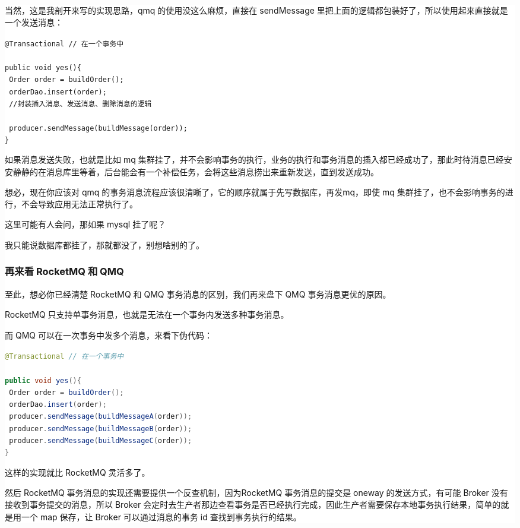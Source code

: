 当然，这是我剖开来写的实现思路，qmq 的使用没这么麻烦，直接在 sendMessage 里把上面的逻辑都包装好了，所以使用起来直接就是一个发送消息：

```stylus
@Transactional // 在一个事务中

public void yes(){
 Order order = buildOrder();
 orderDao.insert(order);
 //封装插入消息、发送消息、删除消息的逻辑

 producer.sendMessage(buildMessage(order)); 
}
```

如果消息发送失败，也就是比如 mq 集群挂了，并不会影响事务的执行，业务的执行和事务消息的插入都已经成功了，那此时待消息已经安安静静的在消息库里等着，后台能会有一个补偿任务，会将这些消息捞出来重新发送，直到发送成功。

想必，现在你应该对 qmq 的事务消息流程应该很清晰了，它的顺序就属于先写数据库，再发mq，即使 mq 集群挂了，也不会影响事务的进行，不会导致应用无法正常执行了。

这里可能有人会问，那如果 mysql 挂了呢？

我只能说数据库都挂了，那就都没了，别想啥别的了。

### 再来看 RocketMQ 和 QMQ

至此，想必你已经清楚 RocketMQ 和 QMQ 事务消息的区别，我们再来盘下 QMQ 事务消息更优的原因。

RocketMQ 只支持单事务消息，也就是无法在一个事务内发送多种事务消息。

而 QMQ 可以在一次事务中发多个消息，来看下伪代码：

```java
@Transactional // 在一个事务中

public void yes(){
 Order order = buildOrder();
 orderDao.insert(order);
 producer.sendMessage(buildMessageA(order));
 producer.sendMessage(buildMessageB(order));
 producer.sendMessage(buildMessageC(order));
}
```

这样的实现就比 RocketMQ 灵活多了。

然后 RocketMQ 事务消息的实现还需要提供一个反查机制，因为RocketMQ 事务消息的提交是 oneway 的发送方式，有可能 Broker 没有接收到事务提交的消息，所以 Broker 会定时去生产者那边查看事务是否已经执行完成，因此生产者需要保存本地事务执行结果，简单的就是用一个 map 保存，让 Broker 可以通过消息的事务 id 查找到事务执行的结果。
